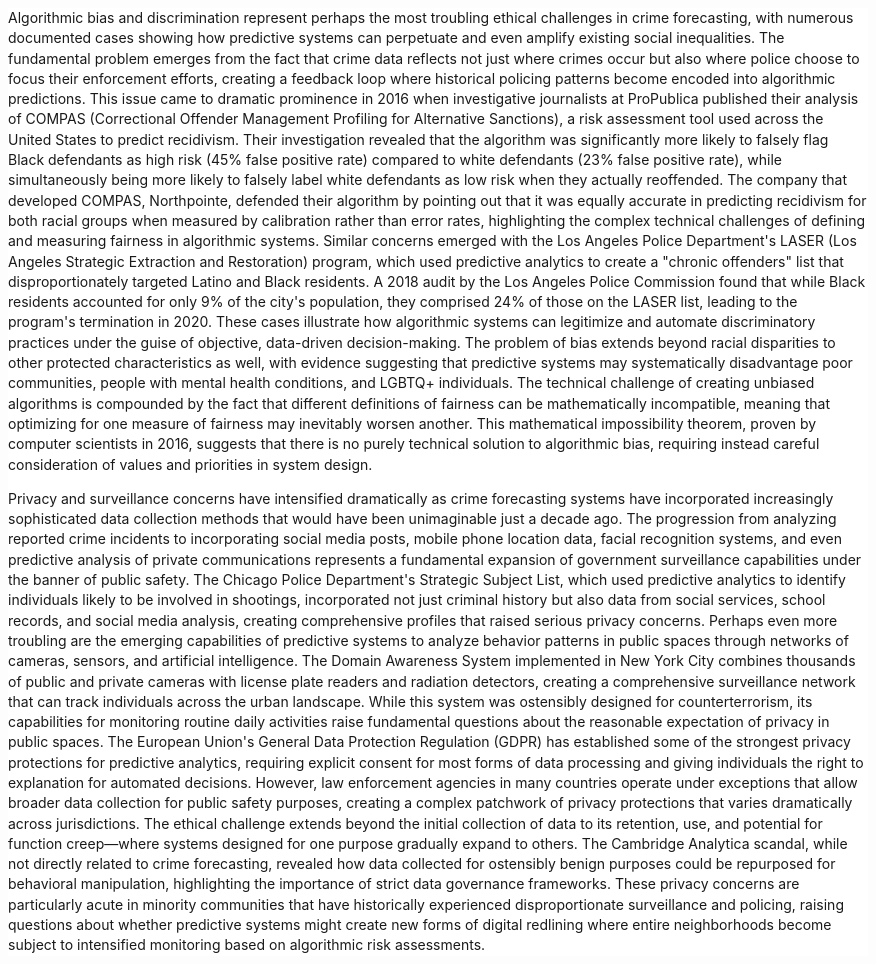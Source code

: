 Algorithmic bias and discrimination represent perhaps the most troubling ethical challenges in crime forecasting, with numerous documented cases showing how predictive systems can perpetuate and even amplify existing social inequalities. The fundamental problem emerges from the fact that crime data reflects not just where crimes occur but also where police choose to focus their enforcement efforts, creating a feedback loop where historical policing patterns become encoded into algorithmic predictions. This issue came to dramatic prominence in 2016 when investigative journalists at ProPublica published their analysis of COMPAS (Correctional Offender Management Profiling for Alternative Sanctions), a risk assessment tool used across the United States to predict recidivism. Their investigation revealed that the algorithm was significantly more likely to falsely flag Black defendants as high risk (45% false positive rate) compared to white defendants (23% false positive rate), while simultaneously being more likely to falsely label white defendants as low risk when they actually reoffended. The company that developed COMPAS, Northpointe, defended their algorithm by pointing out that it was equally accurate in predicting recidivism for both racial groups when measured by calibration rather than error rates, highlighting the complex technical challenges of defining and measuring fairness in algorithmic systems. Similar concerns emerged with the Los Angeles Police Department's LASER (Los Angeles Strategic Extraction and Restoration) program, which used predictive analytics to create a "chronic offenders" list that disproportionately targeted Latino and Black residents. A 2018 audit by the Los Angeles Police Commission found that while Black residents accounted for only 9% of the city's population, they comprised 24% of those on the LASER list, leading to the program's termination in 2020. These cases illustrate how algorithmic systems can legitimize and automate discriminatory practices under the guise of objective, data-driven decision-making. The problem of bias extends beyond racial disparities to other protected characteristics as well, with evidence suggesting that predictive systems may systematically disadvantage poor communities, people with mental health conditions, and LGBTQ+ individuals. The technical challenge of creating unbiased algorithms is compounded by the fact that different definitions of fairness can be mathematically incompatible, meaning that optimizing for one measure of fairness may inevitably worsen another. This mathematical impossibility theorem, proven by computer scientists in 2016, suggests that there is no purely technical solution to algorithmic bias, requiring instead careful consideration of values and priorities in system design.

Privacy and surveillance concerns have intensified dramatically as crime forecasting systems have incorporated increasingly sophisticated data collection methods that would have been unimaginable just a decade ago. The progression from analyzing reported crime incidents to incorporating social media posts, mobile phone location data, facial recognition systems, and even predictive analysis of private communications represents a fundamental expansion of government surveillance capabilities under the banner of public safety. The Chicago Police Department's Strategic Subject List, which used predictive analytics to identify individuals likely to be involved in shootings, incorporated not just criminal history but also data from social services, school records, and social media analysis, creating comprehensive profiles that raised serious privacy concerns. Perhaps even more troubling are the emerging capabilities of predictive systems to analyze behavior patterns in public spaces through networks of cameras, sensors, and artificial intelligence. The Domain Awareness System implemented in New York City combines thousands of public and private cameras with license plate readers and radiation detectors, creating a comprehensive surveillance network that can track individuals across the urban landscape. While this system was ostensibly designed for counterterrorism, its capabilities for monitoring routine daily activities raise fundamental questions about the reasonable expectation of privacy in public spaces. The European Union's General Data Protection Regulation (GDPR) has established some of the strongest privacy protections for predictive analytics, requiring explicit consent for most forms of data processing and giving individuals the right to explanation for automated decisions. However, law enforcement agencies in many countries operate under exceptions that allow broader data collection for public safety purposes, creating a complex patchwork of privacy protections that varies dramatically across jurisdictions. The ethical challenge extends beyond the initial collection of data to its retention, use, and potential for function creep—where systems designed for one purpose gradually expand to others. The Cambridge Analytica scandal, while not directly related to crime forecasting, revealed how data collected for ostensibly benign purposes could be repurposed for behavioral manipulation, highlighting the importance of strict data governance frameworks. These privacy concerns are particularly acute in minority communities that have historically experienced disproportionate surveillance and policing, raising questions about whether predictive systems might create new forms of digital redlining where entire neighborhoods become subject to intensified monitoring based on algorithmic risk assessments.
